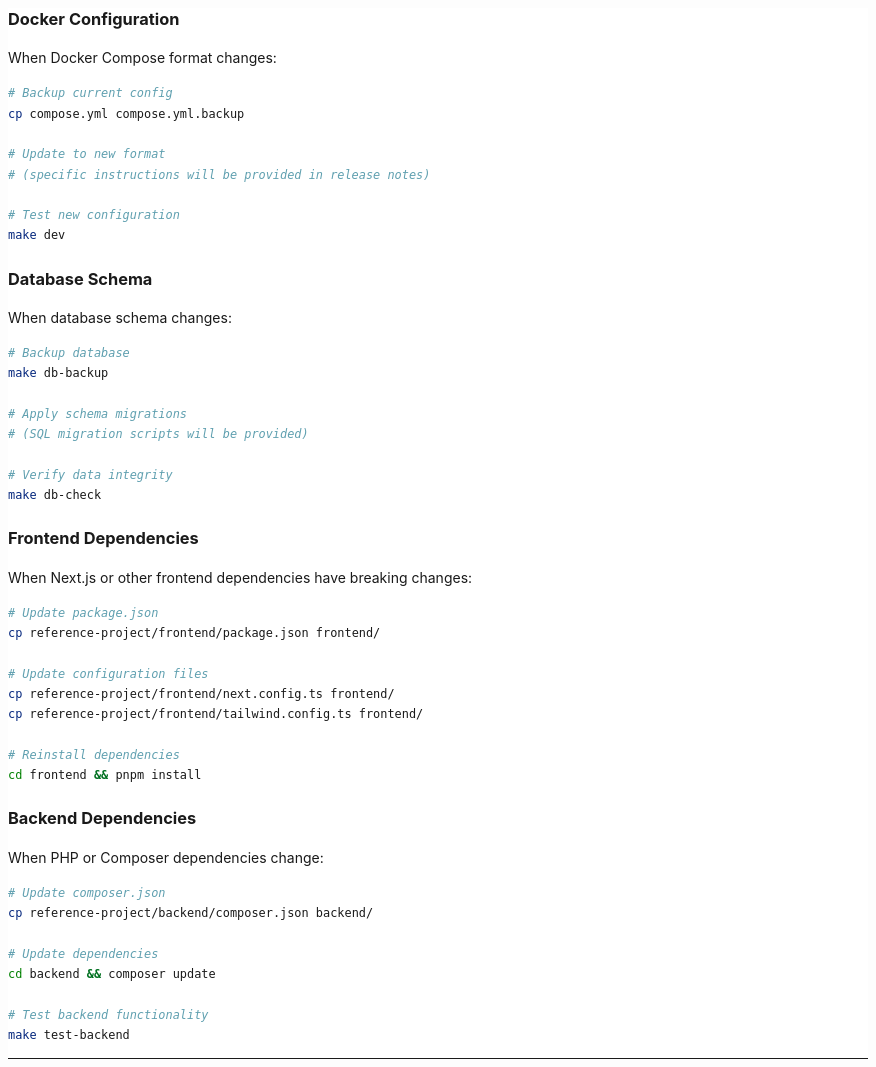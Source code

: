 ### Docker Configuration

When Docker Compose format changes:

```bash
# Backup current config
cp compose.yml compose.yml.backup

# Update to new format
# (specific instructions will be provided in release notes)

# Test new configuration
make dev
```

### Database Schema

When database schema changes:

```bash
# Backup database
make db-backup

# Apply schema migrations
# (SQL migration scripts will be provided)

# Verify data integrity
make db-check
```

### Frontend Dependencies

When Next.js or other frontend dependencies have breaking changes:

```bash
# Update package.json
cp reference-project/frontend/package.json frontend/

# Update configuration files
cp reference-project/frontend/next.config.ts frontend/
cp reference-project/frontend/tailwind.config.ts frontend/

# Reinstall dependencies
cd frontend && pnpm install
```

### Backend Dependencies

When PHP or Composer dependencies change:

```bash
# Update composer.json
cp reference-project/backend/composer.json backend/

# Update dependencies
cd backend && composer update

# Test backend functionality
make test-backend
```

---